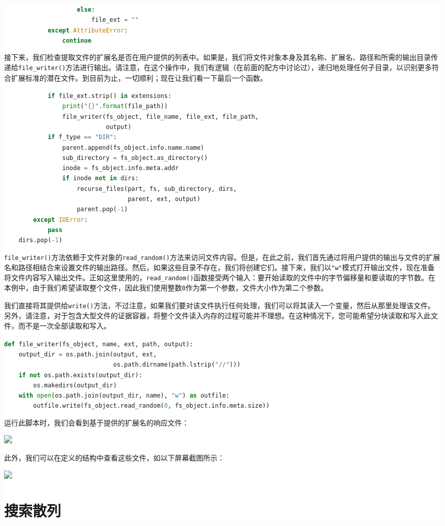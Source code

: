 ```py
                    else:
                        file_ext = ""
            except AttributeError:
                continue
```

接下来，我们检查提取文件的扩展名是否在用户提供的列表中。如果是，我们将文件对象本身及其名称、扩展名、路径和所需的输出目录传递给`file_writer()`方法进行输出。请注意，在这个操作中，我们有逻辑（在前面的配方中讨论过），递归地处理任何子目录，以识别更多符合扩展标准的潜在文件。到目前为止，一切顺利；现在让我们看一下最后一个函数。

```py
            if file_ext.strip() in extensions:
                print("{}".format(file_path))
                file_writer(fs_object, file_name, file_ext, file_path,
                            output)
            if f_type == "DIR":
                parent.append(fs_object.info.name.name)
                sub_directory = fs_object.as_directory()
                inode = fs_object.info.meta.addr
                if inode not in dirs:
                    recurse_files(part, fs, sub_directory, dirs,
                                  parent, ext, output)
                    parent.pop(-1)
        except IOError:
            pass
    dirs.pop(-1)
```

`file_writer()`方法依赖于文件对象的`read_random()`方法来访问文件内容。但是，在此之前，我们首先通过将用户提供的输出与文件的扩展名和路径相结合来设置文件的输出路径。然后，如果这些目录不存在，我们将创建它们。接下来，我们以`"w"`模式打开输出文件，现在准备将文件内容写入输出文件。正如这里使用的，`read_random()`函数接受两个输入：要开始读取的文件中的字节偏移量和要读取的字节数。在本例中，由于我们希望读取整个文件，因此我们使用整数`0`作为第一个参数，文件大小作为第二个参数。

我们直接将其提供给`write()`方法，不过注意，如果我们要对该文件执行任何处理，我们可以将其读入一个变量，然后从那里处理该文件。另外，请注意，对于包含大型文件的证据容器，将整个文件读入内存的过程可能并不理想。在这种情况下，您可能希望分块读取和写入此文件，而不是一次全部读取和写入。

```py
def file_writer(fs_object, name, ext, path, output):
    output_dir = os.path.join(output, ext,
                              os.path.dirname(path.lstrip("//")))
    if not os.path.exists(output_dir):
        os.makedirs(output_dir)
    with open(os.path.join(output_dir, name), "w") as outfile:
        outfile.write(fs_object.read_random(0, fs_object.info.meta.size))
```

运行此脚本时，我们会看到基于提供的扩展名的响应文件：

![](../images/00093.jpeg)

此外，我们可以在定义的结构中查看这些文件，如以下屏幕截图所示：

![](../images/00094.jpeg)

# 搜索散列
